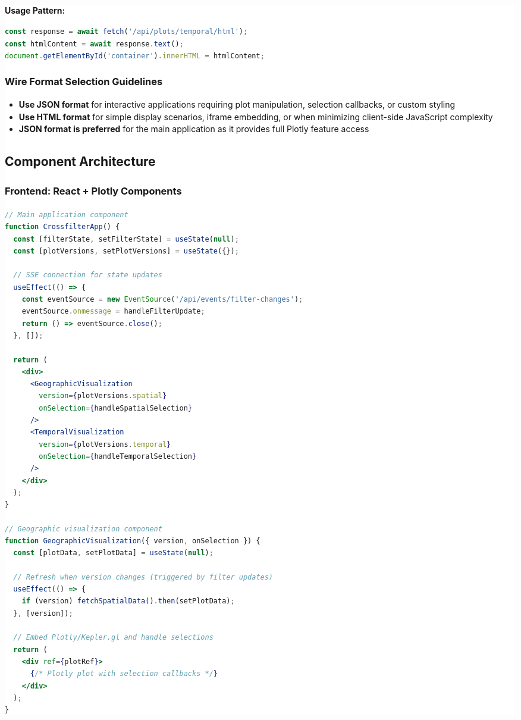 **Usage Pattern:**
```javascript
const response = await fetch('/api/plots/temporal/html');
const htmlContent = await response.text();
document.getElementById('container').innerHTML = htmlContent;
```

### Wire Format Selection Guidelines

- **Use JSON format** for interactive applications requiring plot manipulation, selection callbacks, or custom styling
- **Use HTML format** for simple display scenarios, iframe embedding, or when minimizing client-side JavaScript complexity
- **JSON format is preferred** for the main application as it provides full Plotly feature access

## Component Architecture

### Frontend: React + Plotly Components

```jsx
// Main application component
function CrossfilterApp() {
  const [filterState, setFilterState] = useState(null);
  const [plotVersions, setPlotVersions] = useState({});
  
  // SSE connection for state updates
  useEffect(() => {
    const eventSource = new EventSource('/api/events/filter-changes');
    eventSource.onmessage = handleFilterUpdate;
    return () => eventSource.close();
  }, []);
  
  return (
    <div>
      <GeographicVisualization 
        version={plotVersions.spatial}
        onSelection={handleSpatialSelection}
      />
      <TemporalVisualization
        version={plotVersions.temporal} 
        onSelection={handleTemporalSelection}
      />
    </div>
  );
}

// Geographic visualization component
function GeographicVisualization({ version, onSelection }) {
  const [plotData, setPlotData] = useState(null);
  
  // Refresh when version changes (triggered by filter updates)
  useEffect(() => {
    if (version) fetchSpatialData().then(setPlotData);
  }, [version]);
  
  // Embed Plotly/Kepler.gl and handle selections
  return (
    <div ref={plotRef}>
      {/* Plotly plot with selection callbacks */}
    </div>
  );
}
```

